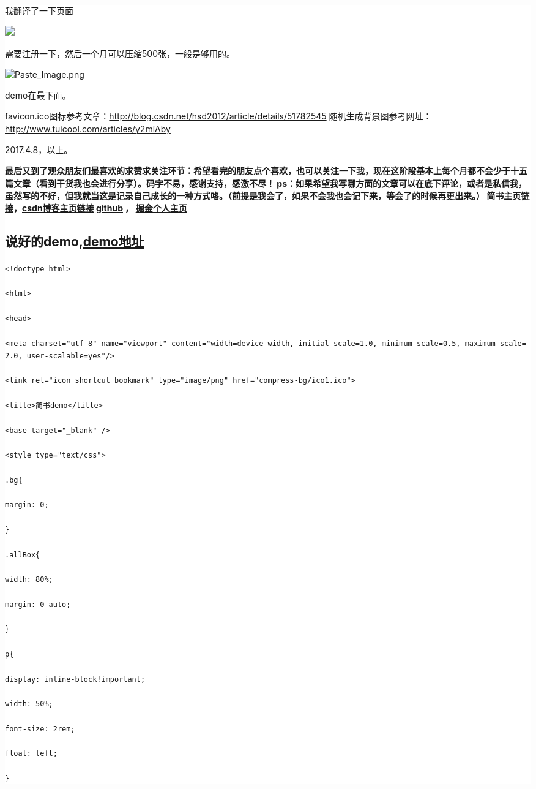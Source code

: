 我翻译了一下页面

![](https://github.com/OBKoro1/articleImg_src/blob/master/weibo_img_move/undefined?raw=true?raw=true)

需要注册一下，然后一个月可以压缩500张，一般是够用的。

![Paste_Image.png](https://github.com/OBKoro1/articleImg_src/blob/master/weibo_img_move/undefined?raw=true?raw=true)

demo在最下面。

favicon.ico图标参考文章：http://blog.csdn.net/hsd2012/article/details/51782545
随机生成背景图参考网址：http://www.tuicool.com/articles/y2miAby

2017.4.8，以上。

**最后又到了观众朋友们最喜欢的求赞求关注环节：**希望看完的朋友点个喜欢，也可以关注一下我，现在这阶段基本上每个月都不会少于十五篇文章（看到干货我也会进行分享）。码字不易，感谢支持，感激不尽！
**ps**：如果希望我写哪方面的文章可以在底下评论，或者是私信我，虽然写的不好，但我就当这是记录自己成长的一种方式咯。（前提是我会了，如果不会我也会记下来，等会了的时候再更出来。）
[简书主页链接](http://www.jianshu.com/u/8d1dd8c80f06)，**[csdn博客主页链接](http://blog.csdn.net/OBKoro1?skin=dark1) [github](https://github.com/OBKoro1) ， [掘金个人主页](https://juejin.im/user/58714f0eb123db4a2eb95372)**

说好的demo,[demo地址](https://obkoro1.github.io/article-demo/)
----
````
<!doctype html>

<html>

<head>

<meta charset="utf-8" name="viewport" content="width=device-width, initial-scale=1.0, minimum-scale=0.5, maximum-scale=2.0, user-scalable=yes"/>

<link rel="icon shortcut bookmark" type="image/png" href="compress-bg/ico1.ico">

<title>简书demo</title>

<base target="_blank" />

<style type="text/css">

.bg{

margin: 0;

}

.allBox{

width: 80%;

margin: 0 auto;

}

p{

display: inline-block!important;

width: 50%;

font-size: 2rem;

float: left;

}
````